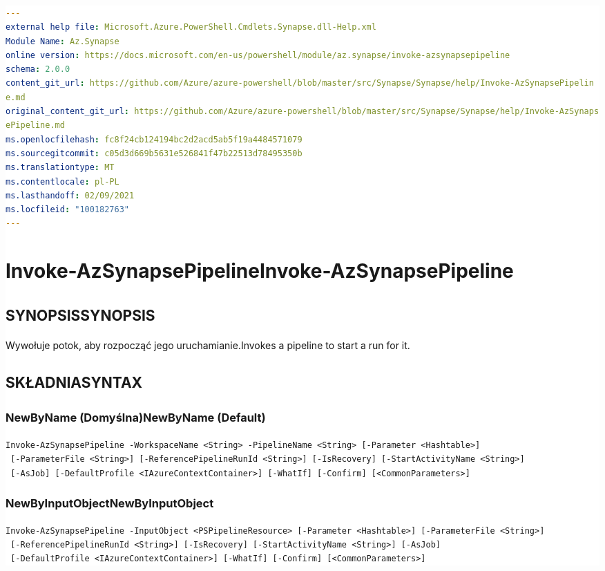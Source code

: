 ```yaml
---
external help file: Microsoft.Azure.PowerShell.Cmdlets.Synapse.dll-Help.xml
Module Name: Az.Synapse
online version: https://docs.microsoft.com/en-us/powershell/module/az.synapse/invoke-azsynapsepipeline
schema: 2.0.0
content_git_url: https://github.com/Azure/azure-powershell/blob/master/src/Synapse/Synapse/help/Invoke-AzSynapsePipeline.md
original_content_git_url: https://github.com/Azure/azure-powershell/blob/master/src/Synapse/Synapse/help/Invoke-AzSynapsePipeline.md
ms.openlocfilehash: fc8f24cb124194bc2d2acd5ab5f19a4484571079
ms.sourcegitcommit: c05d3d669b5631e526841f47b22513d78495350b
ms.translationtype: MT
ms.contentlocale: pl-PL
ms.lasthandoff: 02/09/2021
ms.locfileid: "100182763"
---
```

# <span data-ttu-id="345ff-101">Invoke-AzSynapsePipeline</span><span class="sxs-lookup"><span data-stu-id="345ff-101">Invoke-AzSynapsePipeline</span></span>

## <span data-ttu-id="345ff-102">SYNOPSIS</span><span class="sxs-lookup"><span data-stu-id="345ff-102">SYNOPSIS</span></span>
<span data-ttu-id="345ff-103">Wywołuje potok, aby rozpocząć jego uruchamianie.</span><span class="sxs-lookup"><span data-stu-id="345ff-103">Invokes a pipeline to start a run for it.</span></span>

## <span data-ttu-id="345ff-104">SKŁADNIA</span><span class="sxs-lookup"><span data-stu-id="345ff-104">SYNTAX</span></span>

### <span data-ttu-id="345ff-105">NewByName (Domyślna)</span><span class="sxs-lookup"><span data-stu-id="345ff-105">NewByName (Default)</span></span>
```
Invoke-AzSynapsePipeline -WorkspaceName <String> -PipelineName <String> [-Parameter <Hashtable>]
 [-ParameterFile <String>] [-ReferencePipelineRunId <String>] [-IsRecovery] [-StartActivityName <String>]
 [-AsJob] [-DefaultProfile <IAzureContextContainer>] [-WhatIf] [-Confirm] [<CommonParameters>]
```

### <span data-ttu-id="345ff-106">NewByInputObject</span><span class="sxs-lookup"><span data-stu-id="345ff-106">NewByInputObject</span></span>
```
Invoke-AzSynapsePipeline -InputObject <PSPipelineResource> [-Parameter <Hashtable>] [-ParameterFile <String>]
 [-ReferencePipelineRunId <String>] [-IsRecovery] [-StartActivityName <String>] [-AsJob]
 [-DefaultProfile <IAzureContextContainer>] [-WhatIf] [-Confirm] [<CommonParameters>]
```
